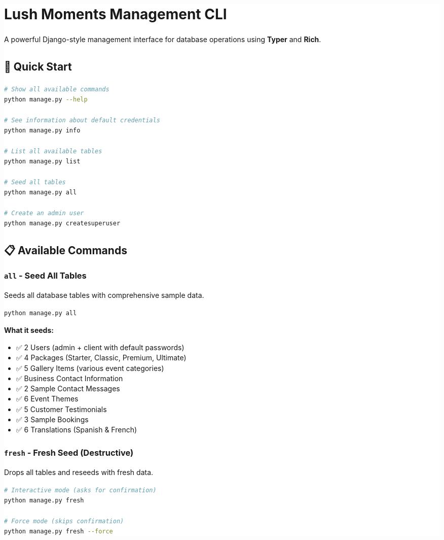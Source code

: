 # Lush Moments Management CLI

A powerful Django-style management interface for database operations using **Typer** and **Rich**.

## 🚀 Quick Start

```bash
# Show all available commands
python manage.py --help

# See information about default credentials
python manage.py info

# List all available tables
python manage.py list

# Seed all tables
python manage.py all

# Create an admin user
python manage.py createsuperuser
```

## 📋 Available Commands

### `all` - Seed All Tables
Seeds all database tables with comprehensive sample data.

```bash
python manage.py all
```

**What it seeds:**
- ✅ 2 Users (admin + client with default passwords)
- ✅ 4 Packages (Starter, Classic, Premium, Ultimate)
- ✅ 5 Gallery Items (various event categories)
- ✅ Business Contact Information
- ✅ 2 Sample Contact Messages
- ✅ 6 Event Themes
- ✅ 5 Customer Testimonials
- ✅ 3 Sample Bookings
- ✅ 6 Translations (Spanish & French)

### `fresh` - Fresh Seed (Destructive)
Drops all tables and reseeds with fresh data.

```bash
# Interactive mode (asks for confirmation)
python manage.py fresh

# Force mode (skips confirmation)
python manage.py fresh --force
```
